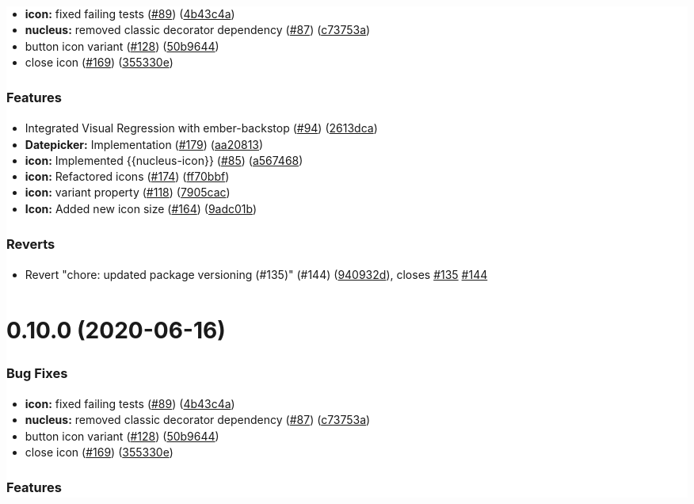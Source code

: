 * **icon:** fixed failing tests ([#89](https://github.com/freshdesk/nucleus/issues/89)) ([4b43c4a](https://github.com/freshdesk/nucleus/commit/4b43c4a6ba266c719837082f5cd5d02961e52ef0))
* **nucleus:** removed classic decorator dependency ([#87](https://github.com/freshdesk/nucleus/issues/87)) ([c73753a](https://github.com/freshdesk/nucleus/commit/c73753a7c7566be81a5d7caf9376e3f61ab8ad2b))
* button icon variant ([#128](https://github.com/freshdesk/nucleus/issues/128)) ([50b9644](https://github.com/freshdesk/nucleus/commit/50b9644b2becfa144d67ea57cba15a7179cc5e13))
* close icon ([#169](https://github.com/freshdesk/nucleus/issues/169)) ([355330e](https://github.com/freshdesk/nucleus/commit/355330e9ad434a95dfac63d3900c945c2f6824bc))


### Features

* Integrated Visual Regression with ember-backstop ([#94](https://github.com/freshdesk/nucleus/issues/94)) ([2613dca](https://github.com/freshdesk/nucleus/commit/2613dca9f32f647eb07cbece58bf55a4398beb35))
* **Datepicker:** Implementation ([#179](https://github.com/freshdesk/nucleus/issues/179)) ([aa20813](https://github.com/freshdesk/nucleus/commit/aa208132c6d603ff044a2337af82022d0e7bc281))
* **icon:** Implemented {{nucleus-icon}} ([#85](https://github.com/freshdesk/nucleus/issues/85)) ([a567468](https://github.com/freshdesk/nucleus/commit/a5674681147082f5f9790738cec1d632cac5debe))
* **icon:** Refactored icons ([#174](https://github.com/freshdesk/nucleus/issues/174)) ([ff70bbf](https://github.com/freshdesk/nucleus/commit/ff70bbf9c26d7f4c22f7faa40d599e4257c45129))
* **icon:** variant property ([#118](https://github.com/freshdesk/nucleus/issues/118)) ([7905cac](https://github.com/freshdesk/nucleus/commit/7905cac643897074a1276e79dc10f35d6a3003c4))
* **Icon:** Added new icon size ([#164](https://github.com/freshdesk/nucleus/issues/164)) ([9adc01b](https://github.com/freshdesk/nucleus/commit/9adc01b292853b59542255216f4a26083c056368))


### Reverts

* Revert "chore: updated package versioning (#135)" (#144) ([940932d](https://github.com/freshdesk/nucleus/commit/940932d74ecb7764ef1022b7a17908ee08a8e1de)), closes [#135](https://github.com/freshdesk/nucleus/issues/135) [#144](https://github.com/freshdesk/nucleus/issues/144)





# 0.10.0 (2020-06-16)


### Bug Fixes

* **icon:** fixed failing tests ([#89](https://github.com/freshdesk/nucleus/issues/89)) ([4b43c4a](https://github.com/freshdesk/nucleus/commit/4b43c4a6ba266c719837082f5cd5d02961e52ef0))
* **nucleus:** removed classic decorator dependency ([#87](https://github.com/freshdesk/nucleus/issues/87)) ([c73753a](https://github.com/freshdesk/nucleus/commit/c73753a7c7566be81a5d7caf9376e3f61ab8ad2b))
* button icon variant ([#128](https://github.com/freshdesk/nucleus/issues/128)) ([50b9644](https://github.com/freshdesk/nucleus/commit/50b9644b2becfa144d67ea57cba15a7179cc5e13))
* close icon ([#169](https://github.com/freshdesk/nucleus/issues/169)) ([355330e](https://github.com/freshdesk/nucleus/commit/355330e9ad434a95dfac63d3900c945c2f6824bc))


### Features
